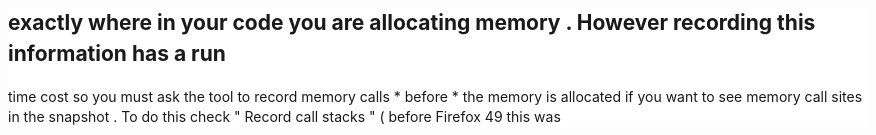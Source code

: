 exactly
where
in
your
code
you
are
allocating
memory
.
However
recording
this
information
has
a
run
-
time
cost
so
you
must
ask
the
tool
to
record
memory
calls
*
before
*
the
memory
is
allocated
if
you
want
to
see
memory
call
sites
in
the
snapshot
.
To
do
this
check
"
Record
call
stacks
"
(
before
Firefox
49
this
was
